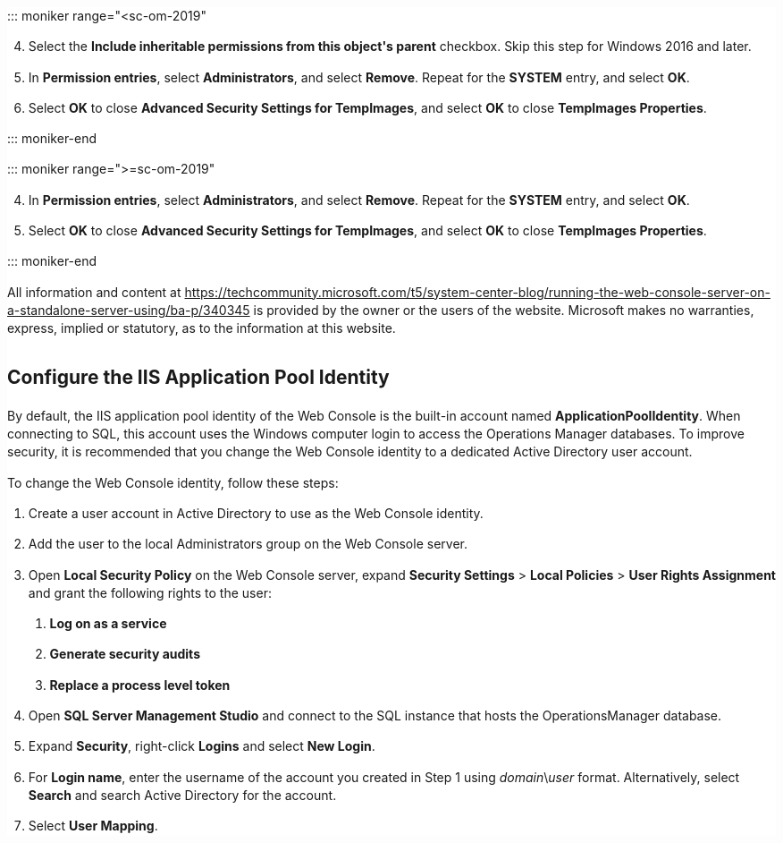 ::: moniker range="<sc-om-2019"

4. Select the **Include inheritable permissions from this object's parent** checkbox. Skip this step for Windows 2016 and later.

5. In **Permission entries**, select **Administrators**, and select **Remove**. Repeat for the **SYSTEM** entry, and select **OK**.

6. Select **OK** to close **Advanced Security Settings for TempImages**, and select **OK** to close **TempImages Properties**.

::: moniker-end

::: moniker range=">=sc-om-2019"

4. In **Permission entries**, select **Administrators**, and select **Remove**. Repeat for the **SYSTEM** entry, and select **OK**.

5. Select **OK** to close **Advanced Security Settings for TempImages**, and select **OK** to close **TempImages Properties**.

::: moniker-end

All information and content at https://techcommunity.microsoft.com/t5/system-center-blog/running-the-web-console-server-on-a-standalone-server-using/ba-p/340345 is provided by the owner or the users of the website. Microsoft makes no warranties, express, implied or statutory, as to the information at this website.

## Configure the IIS Application Pool Identity

By default, the IIS application pool identity of the Web Console is the built-in account named **ApplicationPoolIdentity**. When connecting to SQL, this account uses the Windows computer login to access the Operations Manager databases. To improve security, it is recommended that you change the Web Console identity to a dedicated Active Directory user account.

To change the Web Console identity, follow these steps:

1. Create a user account in Active Directory to use as the Web Console identity.

1. Add the user to the local Administrators group on the Web Console server.

1. Open **Local Security Policy** on the Web Console server, expand **Security Settings** > **Local Policies** > **User Rights Assignment** and grant the following rights to the user:

   1. **Log on as a service**
   
   1. **Generate security audits**
   
   1. **Replace a process level token**
   
1. Open **SQL Server Management Studio** and connect to the SQL instance that hosts the OperationsManager database.

1. Expand **Security**, right-click **Logins** and select **New Login**.

1. For **Login name**, enter the username of the account you created in Step 1 using *domain*\\*user* format. Alternatively, select **Search** and search Active Directory for the account.

1. Select **User Mapping**.
